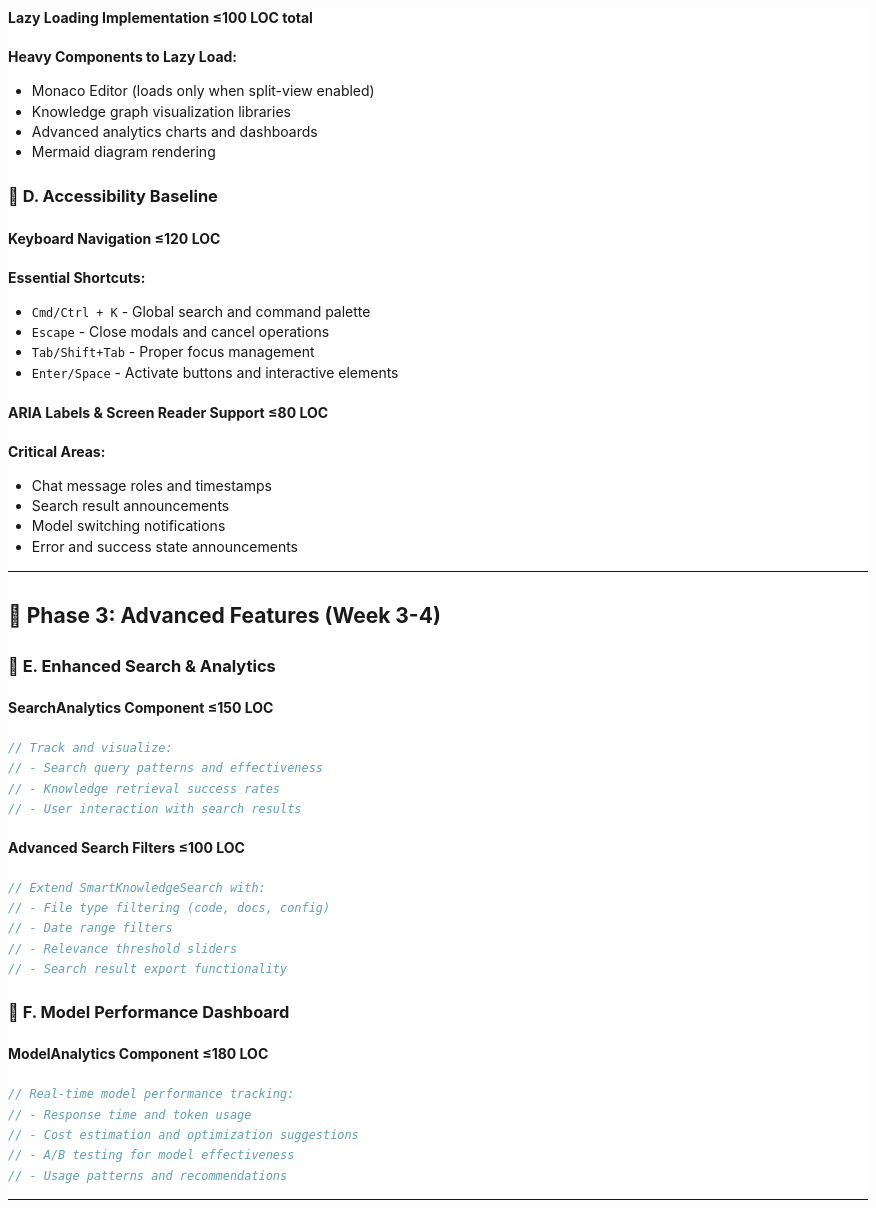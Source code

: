#### **Lazy Loading Implementation** **≤100 LOC total**

**Heavy Components to Lazy Load:**
- Monaco Editor (loads only when split-view enabled)
- Knowledge graph visualization libraries
- Advanced analytics charts and dashboards
- Mermaid diagram rendering

### 🔹 **D. Accessibility Baseline**

#### **Keyboard Navigation** **≤120 LOC**

**Essential Shortcuts:**
- `Cmd/Ctrl + K` - Global search and command palette
- `Escape` - Close modals and cancel operations
- `Tab/Shift+Tab` - Proper focus management
- `Enter/Space` - Activate buttons and interactive elements

#### **ARIA Labels & Screen Reader Support** **≤80 LOC**

**Critical Areas:**
- Chat message roles and timestamps
- Search result announcements
- Model switching notifications
- Error and success state announcements

---

## 🚩 **Phase 3: Advanced Features (Week 3-4)**

### 🔹 **E. Enhanced Search & Analytics**

#### **SearchAnalytics Component** **≤150 LOC**
```jsx
// Track and visualize:
// - Search query patterns and effectiveness
// - Knowledge retrieval success rates
// - User interaction with search results
```

#### **Advanced Search Filters** **≤100 LOC**
```jsx
// Extend SmartKnowledgeSearch with:
// - File type filtering (code, docs, config)
// - Date range filters
// - Relevance threshold sliders
// - Search result export functionality
```

### 🔹 **F. Model Performance Dashboard**

#### **ModelAnalytics Component** **≤180 LOC**
```jsx
// Real-time model performance tracking:
// - Response time and token usage
// - Cost estimation and optimization suggestions
// - A/B testing for model effectiveness
// - Usage patterns and recommendations
```

---